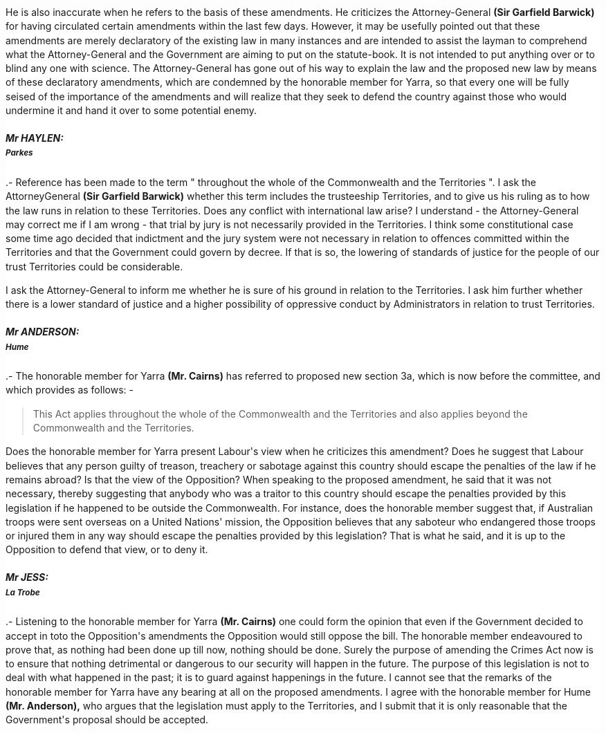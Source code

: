 He is also inaccurate when he refers to the basis of these amendments. He criticizes the Attorney-General  **(Sir Garfield Barwick)**  for having circulated certain amendments within the last few days. However, it may be usefully pointed out that these amendments are merely declaratory of the existing law in many instances and are intended to assist the layman to comprehend what the Attorney-General and the Government are aiming to put on the statute-book. It is not intended to put anything over or to blind any one with science. The Attorney-General has gone out of his way to explain the law and the proposed new law by means of these declaratory amendments, which are condemned by the honorable member for Yarra, so that every one will be fully seised of the importance of the amendments and will realize that they seek to defend the country against those who would undermine it and hand it over to some potential enemy. 

##### Mr HAYLEN:<br><small class="text-muted">Parkes</small>

.- Reference has been made to the term " throughout the whole of the Commonwealth and the Territories ". I ask the AttorneyGeneral  **(Sir Garfield Barwick)**  whether this term includes the trusteeship Territories, and to give us his ruling as to how the law runs in relation to these Territories. Does any conflict with international law arise? I understand - the Attorney-General may correct me if I am wrong - that trial by jury is not necessarily provided in the Territories. I think some constitutional case some time ago decided that indictment and the jury system were not necessary in relation to offences committed within the Territories and that the Government could govern by decree. If that is so, the lowering of standards of justice for the people of our trust Territories could be considerable. 

I ask the Attorney-General to inform me whether he is sure of his ground in relation to the Territories. I ask him further whether there is a lower standard of justice and a higher possibility of oppressive conduct by Administrators in relation to trust Territories. 

##### Mr ANDERSON:<br><small class="text-muted">Hume</small>

.- The honorable member for Yarra  **(Mr. Cairns)**  has referred to proposed new section 3a, which is now before the committee, and which provides as follows: - 

  >This Act applies throughout the whole of the Commonwealth and the Territories and also applies beyond the Commonwealth and the Territories. 

Does the honorable member for Yarra present Labour's view when he criticizes this amendment? Does he suggest that Labour believes that any person guilty of treason, treachery or sabotage against this country should escape the penalties of the law if he remains abroad? Is that the view of the Opposition? When speaking to the proposed amendment, he said that it was not necessary, thereby suggesting that anybody who was a traitor to this country should escape the penalties provided by this legislation if he happened to be outside the Commonwealth. For instance, does the honorable member suggest that, if Australian troops were sent overseas on a United Nations' mission, the Opposition believes that any saboteur who endangered those troops or injured them in any way should escape the penalties provided by this legislation? That is what he said, and it is up to the Opposition to defend that view, or to deny it. 

##### Mr JESS:<br><small class="text-muted">La Trobe</small>

.- Listening to the honorable member for Yarra  **(Mr. Cairns)**  one could form the opinion that even if the Government decided to accept in toto the Opposition's amendments the Opposition would still oppose the bill. The honorable member endeavoured to prove that, as nothing had been done up till now, nothing should be done. Surely the purpose of amending the Crimes Act now is to ensure that nothing detrimental or dangerous to our security will happen in the future. The purpose of this legislation is not to deal with what happened in the past; it is to guard against happenings in the future. I cannot see that the remarks of the honorable member for Yarra have any bearing at all on the proposed amendments. I agree with the honorable member for Hume  **(Mr. Anderson),**  who argues that the legislation must apply to the Territories, and I submit that it is only reasonable that the Government's proposal should be accepted. 
